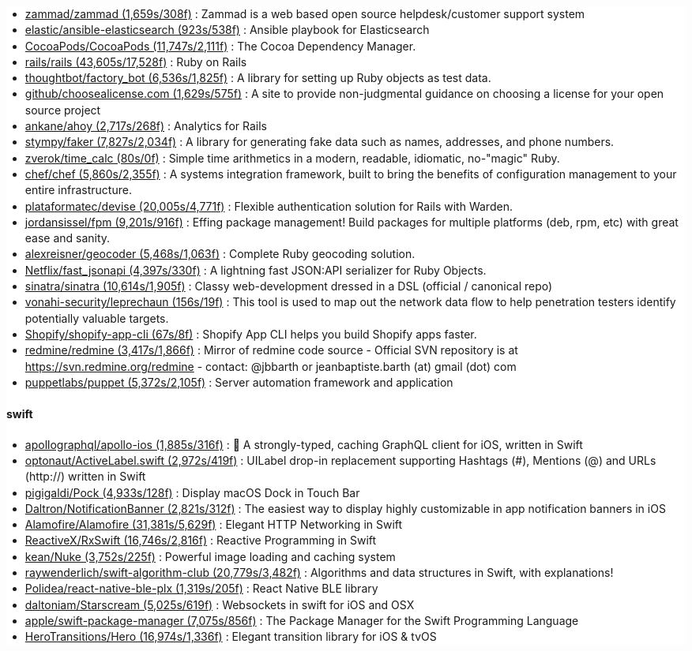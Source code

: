 * [zammad/zammad (1,659s/308f)](https://github.com/zammad/zammad) : Zammad is a web based open source helpdesk/customer support system
* [elastic/ansible-elasticsearch (923s/538f)](https://github.com/elastic/ansible-elasticsearch) : Ansible playbook for Elasticsearch
* [CocoaPods/CocoaPods (11,747s/2,111f)](https://github.com/CocoaPods/CocoaPods) : The Cocoa Dependency Manager.
* [rails/rails (43,605s/17,528f)](https://github.com/rails/rails) : Ruby on Rails
* [thoughtbot/factory_bot (6,536s/1,825f)](https://github.com/thoughtbot/factory_bot) : A library for setting up Ruby objects as test data.
* [github/choosealicense.com (1,629s/575f)](https://github.com/github/choosealicense.com) : A site to provide non-judgmental guidance on choosing a license for your open source project
* [ankane/ahoy (2,717s/268f)](https://github.com/ankane/ahoy) : Analytics for Rails
* [stympy/faker (7,827s/2,034f)](https://github.com/stympy/faker) : A library for generating fake data such as names, addresses, and phone numbers.
* [zverok/time_calc (80s/0f)](https://github.com/zverok/time_calc) : Simple time arithmetics in a modern, readable, idiomatic, no-"magic" Ruby.
* [chef/chef (5,860s/2,355f)](https://github.com/chef/chef) : A systems integration framework, built to bring the benefits of configuration management to your entire infrastructure.
* [plataformatec/devise (20,005s/4,771f)](https://github.com/plataformatec/devise) : Flexible authentication solution for Rails with Warden.
* [jordansissel/fpm (9,201s/916f)](https://github.com/jordansissel/fpm) : Effing package management! Build packages for multiple platforms (deb, rpm, etc) with great ease and sanity.
* [alexreisner/geocoder (5,468s/1,063f)](https://github.com/alexreisner/geocoder) : Complete Ruby geocoding solution.
* [Netflix/fast_jsonapi (4,397s/330f)](https://github.com/Netflix/fast_jsonapi) : A lightning fast JSON:API serializer for Ruby Objects.
* [sinatra/sinatra (10,614s/1,905f)](https://github.com/sinatra/sinatra) : Classy web-development dressed in a DSL (official / canonical repo)
* [vonahi-security/leprechaun (156s/19f)](https://github.com/vonahi-security/leprechaun) : This tool is used to map out the network data flow to help penetration testers identify potentially valuable targets.
* [Shopify/shopify-app-cli (67s/8f)](https://github.com/Shopify/shopify-app-cli) : Shopify App CLI helps you build Shopify apps faster.
* [redmine/redmine (3,417s/1,866f)](https://github.com/redmine/redmine) : Mirror of redmine code source - Official SVN repository is at https://svn.redmine.org/redmine - contact: @jbbarth or jeanbaptiste.barth (at) gmail (dot) com
* [puppetlabs/puppet (5,372s/2,105f)](https://github.com/puppetlabs/puppet) : Server automation framework and application

#### swift
* [apollographql/apollo-ios (1,885s/316f)](https://github.com/apollographql/apollo-ios) : 📱 A strongly-typed, caching GraphQL client for iOS, written in Swift
* [optonaut/ActiveLabel.swift (2,972s/419f)](https://github.com/optonaut/ActiveLabel.swift) : UILabel drop-in replacement supporting Hashtags (#), Mentions (@) and URLs (http://) written in Swift
* [pigigaldi/Pock (4,933s/128f)](https://github.com/pigigaldi/Pock) : Display macOS Dock in Touch Bar
* [Daltron/NotificationBanner (2,821s/312f)](https://github.com/Daltron/NotificationBanner) : The easiest way to display highly customizable in app notification banners in iOS
* [Alamofire/Alamofire (31,381s/5,629f)](https://github.com/Alamofire/Alamofire) : Elegant HTTP Networking in Swift
* [ReactiveX/RxSwift (16,746s/2,816f)](https://github.com/ReactiveX/RxSwift) : Reactive Programming in Swift
* [kean/Nuke (3,752s/225f)](https://github.com/kean/Nuke) : Powerful image loading and caching system
* [raywenderlich/swift-algorithm-club (20,779s/3,482f)](https://github.com/raywenderlich/swift-algorithm-club) : Algorithms and data structures in Swift, with explanations!
* [Polidea/react-native-ble-plx (1,319s/205f)](https://github.com/Polidea/react-native-ble-plx) : React Native BLE library
* [daltoniam/Starscream (5,025s/619f)](https://github.com/daltoniam/Starscream) : Websockets in swift for iOS and OSX
* [apple/swift-package-manager (7,075s/856f)](https://github.com/apple/swift-package-manager) : The Package Manager for the Swift Programming Language
* [HeroTransitions/Hero (16,974s/1,336f)](https://github.com/HeroTransitions/Hero) : Elegant transition library for iOS & tvOS